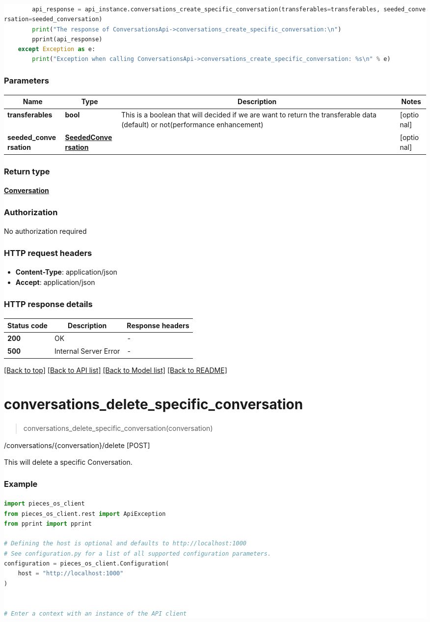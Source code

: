 ```python
        api_response = api_instance.conversations_create_specific_conversation(transferables=transferables, seeded_conversation=seeded_conversation)
        print("The response of ConversationsApi->conversations_create_specific_conversation:\n")
        pprint(api_response)
    except Exception as e:
        print("Exception when calling ConversationsApi->conversations_create_specific_conversation: %s\n" % e)
```



### Parameters


Name | Type | Description  | Notes
------------- | ------------- | ------------- | -------------
 **transferables** | **bool**| This is a boolean that will decided if we are want to return the transferable data (default) or not(performance enhancement) | [optional] 
 **seeded_conversation** | [**SeededConversation**](SeededConversation)|  | [optional] 

### Return type

[**Conversation**](Conversation)

### Authorization

No authorization required

### HTTP request headers

 - **Content-Type**: application/json
 - **Accept**: application/json

### HTTP response details

| Status code | Description | Response headers |
|-------------|-------------|------------------|
**200** | OK |  -  |
**500** | Internal Server Error |  -  |

[[Back to top]](#) [[Back to API list]](../README#documentation-for-api-endpoints) [[Back to Model list]](../README#documentation-for-models) [[Back to README]](../README)

# **conversations_delete_specific_conversation**
> conversations_delete_specific_conversation(conversation)

/conversations/{conversation}/delete [POST]

This will delete a specific Conversation.

### Example


```python
import pieces_os_client
from pieces_os_client.rest import ApiException
from pprint import pprint

# Defining the host is optional and defaults to http://localhost:1000
# See configuration.py for a list of all supported configuration parameters.
configuration = pieces_os_client.Configuration(
    host = "http://localhost:1000"
)


# Enter a context with an instance of the API client
```
